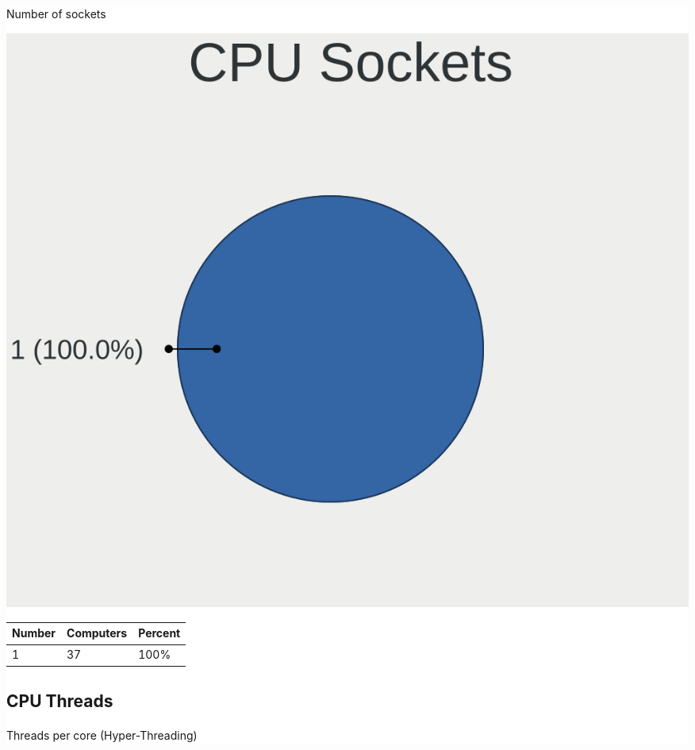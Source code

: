 Number of sockets

![CPU Sockets](./images/pie_chart/cpu_sockets.svg)


| Number | Computers | Percent |
|--------|-----------|---------|
| 1      | 37        | 100%    |

CPU Threads
-----------

Threads per core (Hyper-Threading)
